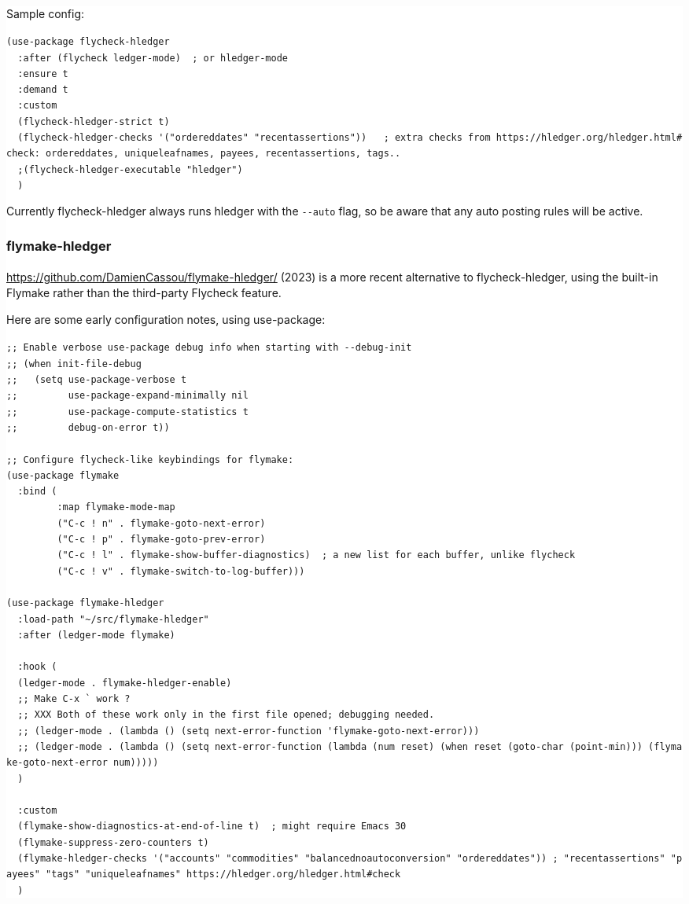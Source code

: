 Sample config:
```elisp
(use-package flycheck-hledger
  :after (flycheck ledger-mode)  ; or hledger-mode
  :ensure t
  :demand t
  :custom
  (flycheck-hledger-strict t) 
  (flycheck-hledger-checks '("ordereddates" "recentassertions"))   ; extra checks from https://hledger.org/hledger.html#check: ordereddates, uniqueleafnames, payees, recentassertions, tags..
  ;(flycheck-hledger-executable "hledger")
  )
```

Currently flycheck-hledger always runs hledger with the `--auto` flag,
so be aware that any auto posting rules will be active.

### flymake-hledger

<https://github.com/DamienCassou/flymake-hledger/> (2023)
is a more recent alternative to flycheck-hledger, using the built-in Flymake
rather than the third-party Flycheck feature.

Here are some early configuration notes, using use-package:

```elisp
;; Enable verbose use-package debug info when starting with --debug-init
;; (when init-file-debug
;;   (setq use-package-verbose t
;;         use-package-expand-minimally nil
;;         use-package-compute-statistics t
;;         debug-on-error t))

;; Configure flycheck-like keybindings for flymake:
(use-package flymake
  :bind (
         :map flymake-mode-map
         ("C-c ! n" . flymake-goto-next-error)
         ("C-c ! p" . flymake-goto-prev-error)
         ("C-c ! l" . flymake-show-buffer-diagnostics)  ; a new list for each buffer, unlike flycheck
         ("C-c ! v" . flymake-switch-to-log-buffer)))

(use-package flymake-hledger
  :load-path "~/src/flymake-hledger"
  :after (ledger-mode flymake)

  :hook (
  (ledger-mode . flymake-hledger-enable)
  ;; Make C-x ` work ?
  ;; XXX Both of these work only in the first file opened; debugging needed.
  ;; (ledger-mode . (lambda () (setq next-error-function 'flymake-goto-next-error)))
  ;; (ledger-mode . (lambda () (setq next-error-function (lambda (num reset) (when reset (goto-char (point-min))) (flymake-goto-next-error num)))))
  )

  :custom
  (flymake-show-diagnostics-at-end-of-line t)  ; might require Emacs 30
  (flymake-suppress-zero-counters t)
  (flymake-hledger-checks '("accounts" "commodities" "balancednoautoconversion" "ordereddates")) ; "recentassertions" "payees" "tags" "uniqueleafnames" https://hledger.org/hledger.html#check
  )
```
